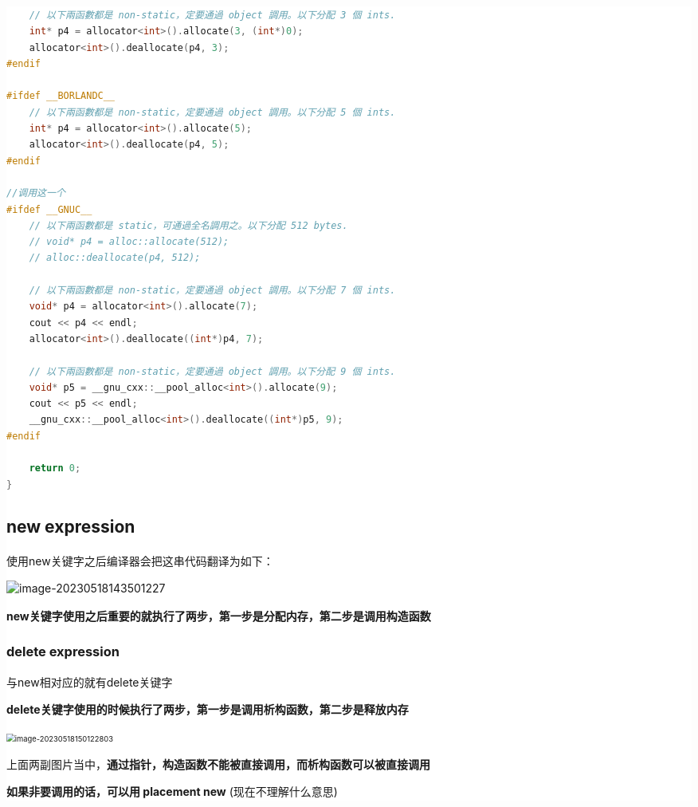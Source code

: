 ```c++
    // 以下兩函數都是 non-static，定要通過 object 調用。以下分配 3 個 ints.
    int* p4 = allocator<int>().allocate(3, (int*)0);
    allocator<int>().deallocate(p4, 3);
#endif

#ifdef __BORLANDC__
    // 以下兩函數都是 non-static，定要通過 object 調用。以下分配 5 個 ints.
    int* p4 = allocator<int>().allocate(5);
    allocator<int>().deallocate(p4, 5);
#endif

//调用这一个
#ifdef __GNUC__
    // 以下兩函數都是 static，可通過全名調用之。以下分配 512 bytes.
    // void* p4 = alloc::allocate(512);
    // alloc::deallocate(p4, 512);

    // 以下兩函數都是 non-static，定要通過 object 調用。以下分配 7 個 ints.
    void* p4 = allocator<int>().allocate(7);
    cout << p4 << endl;
    allocator<int>().deallocate((int*)p4, 7);

    // 以下兩函數都是 non-static，定要通過 object 調用。以下分配 9 個 ints.
    void* p5 = __gnu_cxx::__pool_alloc<int>().allocate(9);
    cout << p5 << endl;
    __gnu_cxx::__pool_alloc<int>().deallocate((int*)p5, 9);
#endif

    return 0;
}
```

## new expression

使用new关键字之后编译器会把这串代码翻译为如下：

![image-20230518143501227](https://img-blog.csdnimg.cn/bfcbf4df00f64991b39ddeaac82f8f4f.png)

**new关键字使用之后重要的就执行了两步，第一步是分配内存，第二步是调用构造函数**

### delete expression

与new相对应的就有delete关键字

**delete关键字使用的时候执行了两步，第一步是调用析构函数，第二步是释放内存**

<img src="https://img-blog.csdnimg.cn/a9e92b001d174b7ca2aa0bbad7d8c3d1.png" alt="image-20230518150122803" style="zoom:67%;" />

上面两副图片当中，**通过指针，构造函数不能被直接调用，而析构函数可以被直接调用**

**如果非要调用的话，可以用 placement new** (现在不理解什么意思)
